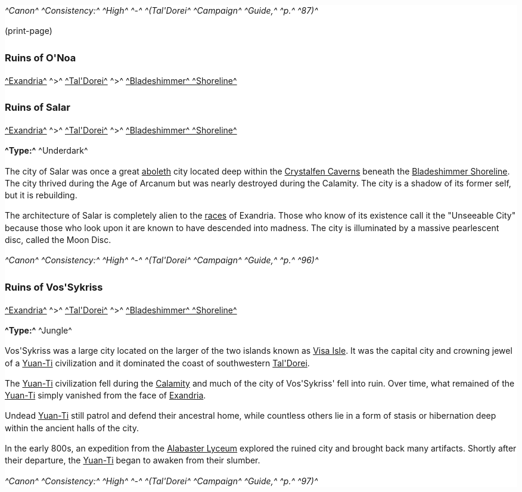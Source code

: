 
*^Canon^ ^Consistency:^ ^High^ ^-^ ^(Tal'Dorei^ ^Campaign^ ^Guide,^ ^p.^ ^87)^*





(print-page)

### Ruins of O'Noa
[^Exandria^](geography) ^>^ [^Tal'Dorei^](taldorei) ^>^ [^Bladeshimmer^ ^Shoreline^](bladeshimmer-shoreline)

### Ruins of Salar
[^Exandria^](geography) ^>^ [^Tal'Dorei^](taldorei) ^>^ [^Bladeshimmer^ ^Shoreline^](bladeshimmer-shoreline)

**^Type:^** ^Underdark^

The city of Salar was once a great [aboleth](/monster/aboleth) city located deep within the [Crystalfen Caverns](crystalfen-caverns) beneath the [Bladeshimmer Shoreline](bladeshimmer-shoreline). The city thrived during the Age of Arcanum but was nearly destroyed during the Calamity. The city is a shadow of its former self, but it is rebuilding.

The architecture of Salar is completely alien to the [races](races) of Exandria. Those who know of its existence call it the "Unseeable City" because those who look upon it are known to have descended into madness. The city is illuminated by a massive pearlescent disc, called the Moon Disc.

*^Canon^ ^Consistency:^ ^High^ ^-^ ^(Tal'Dorei^ ^Campaign^ ^Guide,^ ^p.^ ^96)^*






### Ruins of Vos'Sykriss
[^Exandria^](geography) ^>^ [^Tal'Dorei^](taldorei) ^>^ [^Bladeshimmer^ ^Shoreline^](bladeshimmer-shoreline)

**^Type:^** ^Jungle^

Vos'Sykriss was a large city located on the larger of the two islands known as [Visa Isle](visa-isle). It was the capital city and crowning jewel of a [Yuan-Ti](yuan-ti) civilization and it dominated the coast of southwestern [Tal'Dorei](tal'dorei). 

The [Yuan-Ti](yuan-ti) civilization fell during the [Calamity](history) and much of the city of Vos'Sykriss' fell into ruin. Over time, what remained of the [Yuan-Ti](yuan-ti) simply vanished from the face of [Exandria](exandria).

Undead [Yuan-Ti](yuan-ti) still patrol and defend their ancestral home, while countless others lie in a form of stasis or hibernation deep within the ancient halls of the city. 

In the early 800s, an expedition from the [Alabaster Lyceum](alabaster-lyceum) explored the ruined city and brought back many artifacts. Shortly after their departure, the [Yuan-Ti](yuan-ti) began to awaken from their slumber.

*^Canon^ ^Consistency:^ ^High^ ^-^ ^(Tal'Dorei^ ^Campaign^ ^Guide,^ ^p.^ ^97)^*




